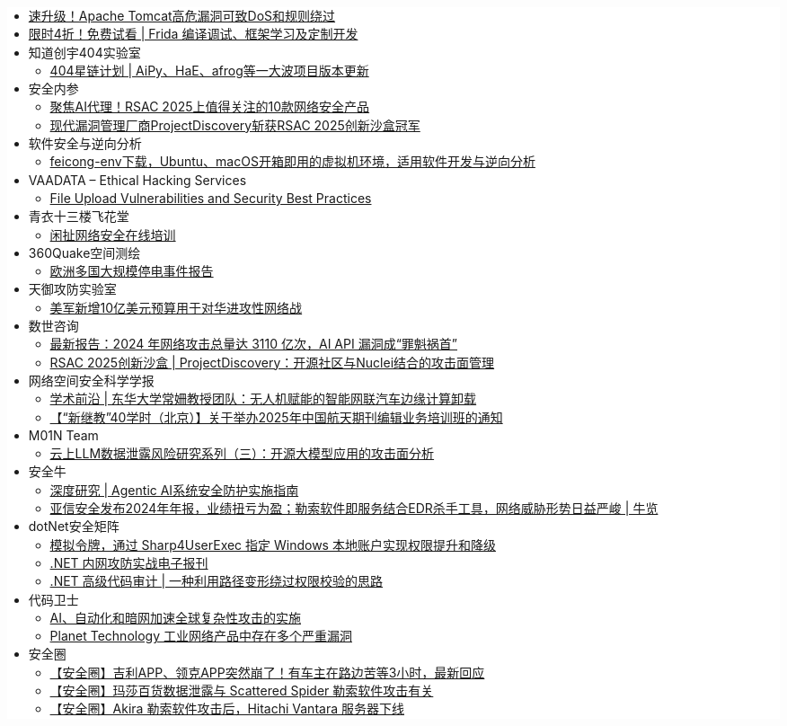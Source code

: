   - [速升级！Apache Tomcat高危漏洞可致DoS和规则绕过](https://mp.weixin.qq.com/s?__biz=MjM5NTc2MDYxMw==&mid=2458593244&idx=3&sn=927f267fd5d97e0375b099c5fc39e370&subscene=0)
  - [限时4折！免费试看 | Frida 编译调试、框架学习及定制开发](https://mp.weixin.qq.com/s?__biz=MjM5NTc2MDYxMw==&mid=2458593244&idx=4&sn=861ee2087fcc966f57de2eb627b6b29a&subscene=0)
- 知道创宇404实验室
  - [404星链计划 | AiPy、HaE、afrog等一大波项目版本更新](https://mp.weixin.qq.com/s?__biz=MzAxNDY2MTQ2OQ==&mid=2650990901&idx=1&sn=0e1cad5cbf464c7b31c083ee58aa3809&subscene=0)
- 安全内参
  - [聚焦AI代理！RSAC 2025上值得关注的10款网络安全产品](https://mp.weixin.qq.com/s?__biz=MzI4NDY2MDMwMw==&mid=2247514274&idx=1&sn=b77581fd81a1c7a1060a659f0cabf007&subscene=0)
  - [现代漏洞管理厂商ProjectDiscovery斩获RSAC 2025创新沙盒冠军](https://mp.weixin.qq.com/s?__biz=MzI4NDY2MDMwMw==&mid=2247514274&idx=2&sn=00d8fd9045b8d0ad42afa868edbd33e9&subscene=0)
- 软件安全与逆向分析
  - [feicong-env下载，Ubuntu、macOS开箱即用的虚拟机环境，适用软件开发与逆向分析](https://mp.weixin.qq.com/s?__biz=MzU3MTY5MzQxMA==&mid=2247484801&idx=1&sn=d78745795180aaaccd86260843f65b2f&subscene=0)
- VAADATA – Ethical Hacking Services
  - [File Upload Vulnerabilities and Security Best Practices](https://www.vaadata.com/blog/file-upload-vulnerabilities-and-security-best-practices/)
- 青衣十三楼飞花堂
  - [闲扯网络安全在线培训](https://mp.weixin.qq.com/s?__biz=MzUzMjQyMDE3Ng==&mid=2247488262&idx=1&sn=733e05cc84eef01b07ad6a4a922b0ff9&subscene=0)
- 360Quake空间测绘
  - [欧洲多国大规模停电事件报告](https://mp.weixin.qq.com/s?__biz=Mzk0NzE4MDE2NA==&mid=2247487888&idx=1&sn=0c3b414ad9f9a93b97ab492dad62edfb&subscene=0)
- 天御攻防实验室
  - [美军新增10亿美元预算用于对华进攻性网络战](https://mp.weixin.qq.com/s?__biz=MzU0MzgyMzM2Nw==&mid=2247486368&idx=1&sn=6fdb5ee85a16fcbaffbf69249ef3c393&subscene=0)
- 数世咨询
  - [最新报告：2024 年网络攻击总量达 3110 亿次，AI API 漏洞成“罪魁祸首”](https://mp.weixin.qq.com/s?__biz=MzkxNzA3MTgyNg==&mid=2247538650&idx=1&sn=7dbd3d3ecaf24c6caccadeb964a1cc64&subscene=0)
  - [RSAC 2025创新沙盒 | ProjectDiscovery：开源社区与Nuclei结合的攻击面管理](https://mp.weixin.qq.com/s?__biz=MzkxNzA3MTgyNg==&mid=2247538650&idx=2&sn=a866e5745b104f9c741f43fb0e99c0ce&subscene=0)
- 网络空间安全科学学报
  - [学术前沿 | 东华大学常姍教授团队：无人机赋能的智能网联汽车边缘计算卸载](https://mp.weixin.qq.com/s?__biz=MzI0NjU2NDMwNQ==&mid=2247505589&idx=1&sn=9f2b4e98c92f6ed3edcc0c78c9d20207&subscene=0)
  - [【“新继教”40学时（北京）】关于举办2025年中国航天期刊编辑业务培训班的通知](https://mp.weixin.qq.com/s?__biz=MzI0NjU2NDMwNQ==&mid=2247505589&idx=2&sn=ccf7303302a977439a8c5b25f63a753a&subscene=0)
- M01N Team
  - [云上LLM数据泄露风险研究系列（三）：开源大模型应用的攻击面分析](https://mp.weixin.qq.com/s?__biz=MzkyMTI0NjA3OA==&mid=2247494174&idx=1&sn=39fbfbf36c8b439836975f861e881676&subscene=0)
- 安全牛
  - [深度研究 | Agentic AI系统安全防护实施指南](https://mp.weixin.qq.com/s?__biz=MjM5Njc3NjM4MA==&mid=2651136500&idx=1&sn=2c1aef827a6a51207f52c8f3d3a0a757&subscene=0)
  - [亚信安全发布2024年年报，业绩扭亏为盈；勒索软件即服务结合EDR杀手工具，网络威胁形势日益严峻 | 牛览](https://mp.weixin.qq.com/s?__biz=MjM5Njc3NjM4MA==&mid=2651136500&idx=2&sn=2ee348018a9dc8bc0f4a42b21aa2eb3f&subscene=0)
- dotNet安全矩阵
  - [模拟令牌，通过 Sharp4UserExec 指定 Windows 本地账户实现权限提升和降级](https://mp.weixin.qq.com/s?__biz=MzUyOTc3NTQ5MA==&mid=2247499559&idx=1&sn=f3b87787048028ec04e79f26134c3528&subscene=0)
  - [.NET 内网攻防实战电子报刊](https://mp.weixin.qq.com/s?__biz=MzUyOTc3NTQ5MA==&mid=2247499559&idx=2&sn=b43e4aee36ce24426e000a14ec26395b&subscene=0)
  - [.NET 高级代码审计 | 一种利用路径变形绕过权限校验的思路](https://mp.weixin.qq.com/s?__biz=MzUyOTc3NTQ5MA==&mid=2247499559&idx=3&sn=31f35ac343d7140c594710b2b0aaf482&subscene=0)
- 代码卫士
  - [AI、自动化和暗网加速全球复杂性攻击的实施](https://mp.weixin.qq.com/s?__biz=MzI2NTg4OTc5Nw==&mid=2247522902&idx=1&sn=835f565a26a8ff61a5fe3b3dccbc77cf&subscene=0)
  - [Planet Technology 工业网络产品中存在多个严重漏洞](https://mp.weixin.qq.com/s?__biz=MzI2NTg4OTc5Nw==&mid=2247522902&idx=2&sn=7fcf319ff464d0f4275a2de94fe854f8&subscene=0)
- 安全圈
  - [【安全圈】吉利APP、领克APP突然崩了！有车主在路边苦等3小时，最新回应](https://mp.weixin.qq.com/s?__biz=MzIzMzE4NDU1OQ==&mid=2652069352&idx=1&sn=db684cad13f694beef16dd9d35410ac6&subscene=0)
  - [【安全圈】玛莎百货数据泄露与 Scattered Spider 勒索软件攻击有关](https://mp.weixin.qq.com/s?__biz=MzIzMzE4NDU1OQ==&mid=2652069352&idx=2&sn=0cfbe9d83610f722e86d78f4f9ae4b37&subscene=0)
  - [【安全圈】Akira 勒索软件攻击后，Hitachi Vantara 服务器下线](https://mp.weixin.qq.com/s?__biz=MzIzMzE4NDU1OQ==&mid=2652069352&idx=3&sn=374251b21e2cc1eace0852a7ada06ad9&subscene=0)